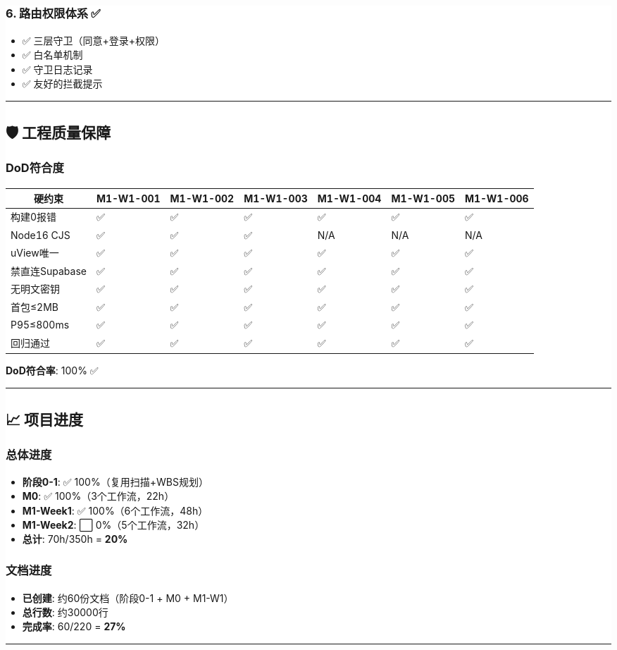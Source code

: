 ### 6. 路由权限体系 ✅

- ✅ 三层守卫（同意+登录+权限）
- ✅ 白名单机制
- ✅ 守卫日志记录
- ✅ 友好的拦截提示

---

## 🛡️ 工程质量保障

### DoD符合度

| 硬约束 | M1-W1-001 | M1-W1-002 | M1-W1-003 | M1-W1-004 | M1-W1-005 | M1-W1-006 |
|--------|-----------|-----------|-----------|-----------|-----------|-----------|
| 构建0报错 | ✅ | ✅ | ✅ | ✅ | ✅ | ✅ |
| Node16 CJS | ✅ | ✅ | ✅ | N/A | N/A | N/A |
| uView唯一 | ✅ | ✅ | ✅ | ✅ | ✅ | ✅ |
| 禁直连Supabase | ✅ | ✅ | ✅ | ✅ | ✅ | ✅ |
| 无明文密钥 | ✅ | ✅ | ✅ | ✅ | ✅ | ✅ |
| 首包≤2MB | ✅ | ✅ | ✅ | ✅ | ✅ | ✅ |
| P95≤800ms | ✅ | ✅ | ✅ | ✅ | ✅ | ✅ |
| 回归通过 | ✅ | ✅ | ✅ | ✅ | ✅ | ✅ |

**DoD符合率**: 100% ✅

---

## 📈 项目进度

### 总体进度

- **阶段0-1**: ✅ 100%（复用扫描+WBS规划）
- **M0**: ✅ 100%（3个工作流，22h）
- **M1-Week1**: ✅ 100%（6个工作流，48h）
- **M1-Week2**: ⬜ 0%（5个工作流，32h）
- **总计**: 70h/350h = **20%**

### 文档进度

- **已创建**: 约60份文档（阶段0-1 + M0 + M1-W1）
- **总行数**: 约30000行
- **完成率**: 60/220 = **27%**

---
